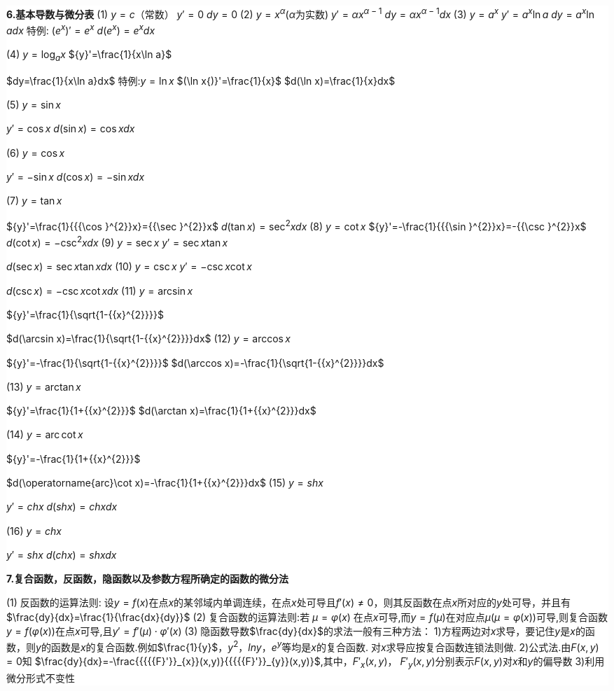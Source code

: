 **6.基本导数与微分表**
(1) $y=c$（常数）       ${y}'=0$          $dy=0$
(2) $y={{x}^{\alpha }}$($\alpha$为实数)    ${y}'=\alpha {{x}^{\alpha -1}}$      $dy=\alpha {{x}^{\alpha -1}}dx$
(3) $y={{a}^{x}}$      ${y}'={{a}^{x}}\ln a$         $dy={{a}^{x}}\ln adx$
  特例:   $({{{e}}^{x}}{)}'={{{e}}^{x}}$             $d({{{e}}^{x}})={{{e}}^{x}}dx$

(4) $y={{\log }_{a}}x$   ${y}'=\frac{1}{x\ln a}$           

$dy=\frac{1}{x\ln a}dx$
  特例:$y=\ln x$                      $(\ln x{)}'=\frac{1}{x}$       $d(\ln x)=\frac{1}{x}dx$

(5) $y=\sin x$         

${y}'=\cos x$        $d(\sin x)=\cos xdx$

(6) $y=\cos x$      

${y}'=-\sin x$       $d(\cos x)=-\sin xdx$

(7) $y=\tan x$  

${y}'=\frac{1}{{{\cos }^{2}}x}={{\sec }^{2}}x$  $d(\tan x)={{\sec }^{2}}xdx$
(8) $y=\cot x$ ${y}'=-\frac{1}{{{\sin }^{2}}x}=-{{\csc }^{2}}x$  $d(\cot x)=-{{\csc }^{2}}xdx$
(9) $y=\sec x$ ${y}'=\sec x\tan x$     

 $d(\sec x)=\sec x\tan xdx$
(10) $y=\csc x$ ${y}'=-\csc x\cot x$    

$d(\csc x)=-\csc x\cot xdx$
(11) $y=\arcsin x$  

${y}'=\frac{1}{\sqrt{1-{{x}^{2}}}}$   

$d(\arcsin x)=\frac{1}{\sqrt{1-{{x}^{2}}}}dx$
(12) $y=\arccos x$ 

${y}'=-\frac{1}{\sqrt{1-{{x}^{2}}}}$     $d(\arccos x)=-\frac{1}{\sqrt{1-{{x}^{2}}}}dx$

(13) $y=\arctan x$ 

${y}'=\frac{1}{1+{{x}^{2}}}$     $d(\arctan x)=\frac{1}{1+{{x}^{2}}}dx$

(14) $y=\operatorname{arc}\cot x$      

${y}'=-\frac{1}{1+{{x}^{2}}}$   

$d(\operatorname{arc}\cot x)=-\frac{1}{1+{{x}^{2}}}dx$
(15) $y=shx$    

${y}'=chx$       $d(shx)=chxdx$

(16) $y=chx$    

${y}'=shx$       $d(chx)=shxdx$

**7.复合函数，反函数，隐函数以及参数方程所确定的函数的微分法**

(1) 反函数的运算法则: 设$y=f(x)$在点$x$的某邻域内单调连续，在点$x$处可导且${f}'(x)\ne 0$，则其反函数在点$x$所对应的$y$处可导，并且有$\frac{dy}{dx}=\frac{1}{\frac{dx}{dy}}$
(2) 复合函数的运算法则:若 $\mu =\varphi(x)$ 在点$x$可导,而$y=f(\mu)$在对应点$\mu$($\mu =\varphi (x)$)可导,则复合函数$y=f(\varphi (x))$在点$x$可导,且${y}'={f}'(\mu )\cdot {\varphi }'(x)$
(3) 隐函数导数$\frac{dy}{dx}$的求法一般有三种方法：
1)方程两边对$x$求导，要记住$y$是$x$的函数，则$y$的函数是$x$的复合函数.例如$\frac{1}{y}$，${{y}^{2}}$，$ln y$，${{{e}}^{y}}$等均是$x$的复合函数.
对$x$求导应按复合函数连锁法则做.
2)公式法.由$F(x,y)=0$知 $\frac{dy}{dx}=-\frac{{{{{F}'}}_{x}}(x,y)}{{{{{F}'}}_{y}}(x,y)}$,其中，${{{F}'}_{x}}(x,y)$，
${{{F}'}_{y}}(x,y)$分别表示$F(x,y)$对$x$和$y$的偏导数
3)利用微分形式不变性
